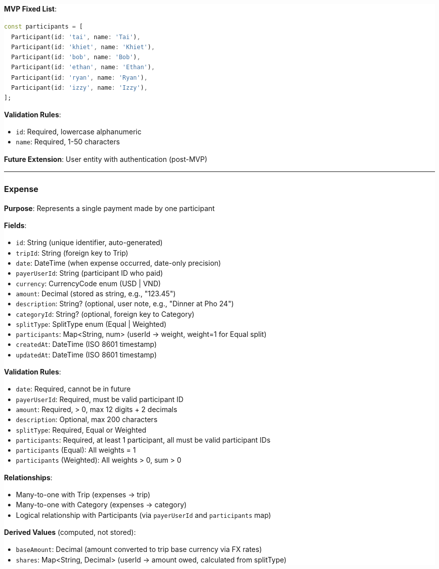 **MVP Fixed List**:
```dart
const participants = [
  Participant(id: 'tai', name: 'Tai'),
  Participant(id: 'khiet', name: 'Khiet'),
  Participant(id: 'bob', name: 'Bob'),
  Participant(id: 'ethan', name: 'Ethan'),
  Participant(id: 'ryan', name: 'Ryan'),
  Participant(id: 'izzy', name: 'Izzy'),
];
```

**Validation Rules**:
- `id`: Required, lowercase alphanumeric
- `name`: Required, 1-50 characters

**Future Extension**: User entity with authentication (post-MVP)

---

### Expense

**Purpose**: Represents a single payment made by one participant

**Fields**:
- `id`: String (unique identifier, auto-generated)
- `tripId`: String (foreign key to Trip)
- `date`: DateTime (when expense occurred, date-only precision)
- `payerUserId`: String (participant ID who paid)
- `currency`: CurrencyCode enum (USD | VND)
- `amount`: Decimal (stored as string, e.g., "123.45")
- `description`: String? (optional, user note, e.g., "Dinner at Pho 24")
- `categoryId`: String? (optional, foreign key to Category)
- `splitType`: SplitType enum (Equal | Weighted)
- `participants`: Map<String, num> (userId → weight, weight=1 for Equal split)
- `createdAt`: DateTime (ISO 8601 timestamp)
- `updatedAt`: DateTime (ISO 8601 timestamp)

**Validation Rules**:
- `date`: Required, cannot be in future
- `payerUserId`: Required, must be valid participant ID
- `amount`: Required, > 0, max 12 digits + 2 decimals
- `description`: Optional, max 200 characters
- `splitType`: Required, Equal or Weighted
- `participants`: Required, at least 1 participant, all must be valid participant IDs
- `participants` (Equal): All weights = 1
- `participants` (Weighted): All weights > 0, sum > 0

**Relationships**:
- Many-to-one with Trip (expenses → trip)
- Many-to-one with Category (expenses → category)
- Logical relationship with Participants (via `payerUserId` and `participants` map)

**Derived Values** (computed, not stored):
- `baseAmount`: Decimal (amount converted to trip base currency via FX rates)
- `shares`: Map<String, Decimal> (userId → amount owed, calculated from splitType)
